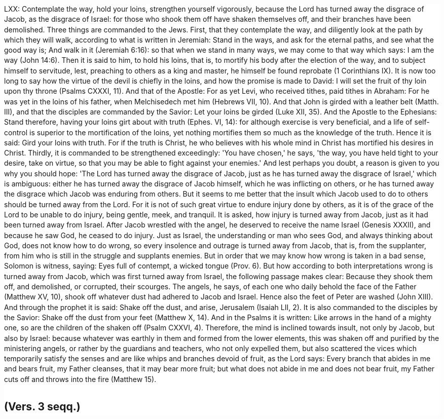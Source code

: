 LXX: Contemplate the way, hold your loins, strengthen yourself vigorously, because the Lord has turned away the disgrace of Jacob, as the disgrace of Israel: for those who shook them off have shaken themselves off, and their branches have been demolished. Three things are commanded to the Jews. First, that they contemplate the way, and diligently look at the path by which they will walk, according to what is written in Jeremiah: Stand in the ways, and ask for the eternal paths, and see what the good way is; And walk in it (Jeremiah 6:16): so that when we stand in many ways, we may come to that way which says: I am the way (John 14:6). Then it is said to him, to hold his loins, that is, to mortify his body after the election of the way, and to subject himself to servitude, lest, preaching to others as a king and master, he himself be found reprobate (1 Corinthians IX). It is now too long to say how the virtue of the devil is chiefly in the loins, and how the promise is made to David: I will set the fruit of thy loin upon thy throne (Psalms CXXXI, 11). And that of the Apostle: For as yet Levi, who received tithes, paid tithes in Abraham: For he was yet in the loins of his father, when Melchisedech met him (Hebrews VII, 10). And that John is girded with a leather belt (Matth. III), and that the disciples are commanded by the Savior: Let your loins be girded (Luke XII, 35). And the Apostle to the Ephesians: Stand therefore, having your loins girt about with truth (Ephes. VI, 14): for although exercise is very beneficial, and a life of self-control is superior to the mortification of the loins, yet nothing mortifies them so much as the knowledge of the truth. Hence it is said: Gird your loins with truth. For if the truth is Christ, he who believes with his whole mind in Christ has mortified his desires in Christ. Thirdly, it is commanded to be strengthened exceedingly: 'You have chosen,' he says, 'the way, you have held tight to your desire, take on virtue, so that you may be able to fight against your enemies.' And lest perhaps you doubt, a reason is given to you why you should hope: 'The Lord has turned away the disgrace of Jacob, just as he has turned away the disgrace of Israel,' which is ambiguous: either he has turned away the disgrace of Jacob himself, which he was inflicting on others, or he has turned away the disgrace which Jacob was enduring from others. But it seems to me better that the insult which Jacob used to do to others should be turned away from the Lord. For it is not of such great virtue to endure injury done by others, as it is of the grace of the Lord to be unable to do injury, being gentle, meek, and tranquil. It is asked, how injury is turned away from Jacob, just as it had been turned away from Israel. After Jacob wrestled with the angel, he deserved to receive the name Israel (Genesis XXXII), and because he saw God, he ceased to do injury. Just as Israel, the understanding or man who sees God, and always thinking about God, does not know how to do wrong, so every insolence and outrage is turned away from Jacob, that is, from the supplanter, from him who is still in the struggle and supplants enemies. But in order that we may know how wrong is taken in a bad sense, Solomon is witness, saying: Eyes full of contempt, a wicked tongue (Prov. 6). But how according to both interpretations wrong is turned away from Jacob, which was first turned away from Israel, the following passage makes clear: Because they shook them off, and demolished, or corrupted, their scourges. The angels, he says, of each one who daily behold the face of the Father (Matthew XV, 10), shook off whatever dust had adhered to Jacob and Israel. Hence also the feet of Peter are washed (John XIII). And through the prophet it is said: Shake off the dust, and arise, Jerusalem (Isaiah LII, 2). It is also commanded to the disciples by the Savior: Shake off the dust from your feet (Matthew X, 14). And in the Psalms it is written: Like arrows in the hand of a mighty one, so are the children of the shaken off (Psalm CXXVI, 4). Therefore, the mind is inclined towards insult, not only by Jacob, but also by Israel: because whatever was earthly in them and formed from the lower elements, this was shaken off and purified by the ministering angels, or rather by the guardians and teachers, who not only expelled them, but also scattered the vices which temporarily satisfy the senses and are like whips and branches devoid of fruit, as the Lord says: Every branch that abides in me and bears fruit, my Father cleanses, that it may bear more fruit; but what does not abide in me and does not bear fruit, my Father cuts off and throws into the fire (Matthew 15).


<h2 id='tocuniq20'>(Vers. 3 seqq.)</h2>
